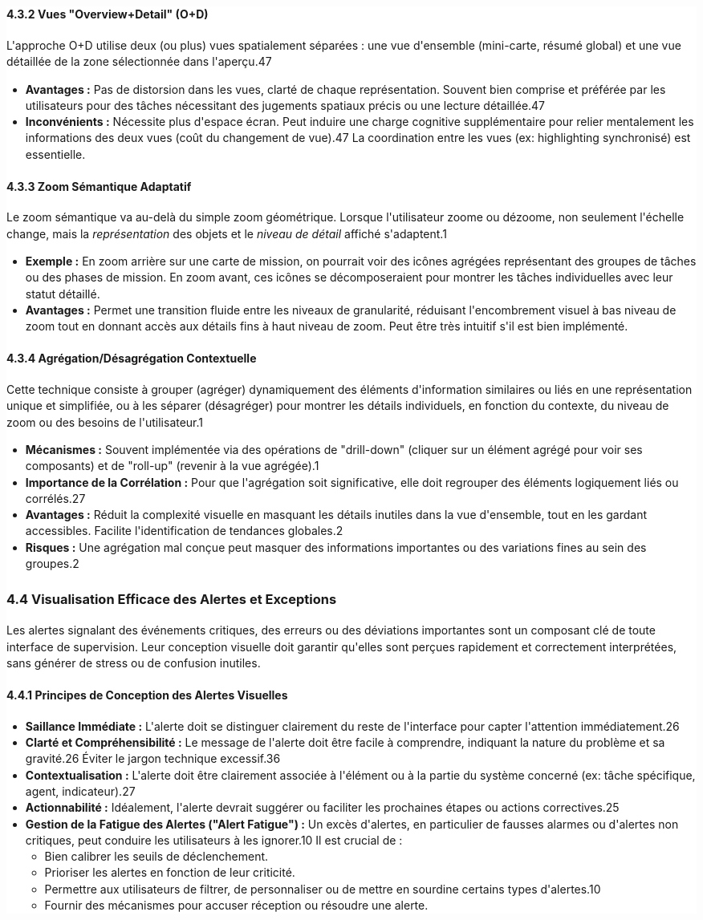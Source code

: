 #### **4.3.2 Vues "Overview+Detail" (O+D)**

L'approche O+D utilise deux (ou plus) vues spatialement séparées : une vue d'ensemble (mini-carte, résumé global) et une vue détaillée de la zone sélectionnée dans l'aperçu.47

* **Avantages :** Pas de distorsion dans les vues, clarté de chaque représentation. Souvent bien comprise et préférée par les utilisateurs pour des tâches nécessitant des jugements spatiaux précis ou une lecture détaillée.47  
* **Inconvénients :** Nécessite plus d'espace écran. Peut induire une charge cognitive supplémentaire pour relier mentalement les informations des deux vues (coût du changement de vue).47 La coordination entre les vues (ex: highlighting synchronisé) est essentielle.

#### **4.3.3 Zoom Sémantique Adaptatif**

Le zoom sémantique va au-delà du simple zoom géométrique. Lorsque l'utilisateur zoome ou dézoome, non seulement l'échelle change, mais la *représentation* des objets et le *niveau de détail* affiché s'adaptent.1

* **Exemple :** En zoom arrière sur une carte de mission, on pourrait voir des icônes agrégées représentant des groupes de tâches ou des phases de mission. En zoom avant, ces icônes se décomposeraient pour montrer les tâches individuelles avec leur statut détaillé.  
* **Avantages :** Permet une transition fluide entre les niveaux de granularité, réduisant l'encombrement visuel à bas niveau de zoom tout en donnant accès aux détails fins à haut niveau de zoom. Peut être très intuitif s'il est bien implémenté.

#### **4.3.4 Agrégation/Désagrégation Contextuelle**

Cette technique consiste à grouper (agréger) dynamiquement des éléments d'information similaires ou liés en une représentation unique et simplifiée, ou à les séparer (désagréger) pour montrer les détails individuels, en fonction du contexte, du niveau de zoom ou des besoins de l'utilisateur.1

* **Mécanismes :** Souvent implémentée via des opérations de "drill-down" (cliquer sur un élément agrégé pour voir ses composants) et de "roll-up" (revenir à la vue agrégée).1  
* **Importance de la Corrélation :** Pour que l'agrégation soit significative, elle doit regrouper des éléments logiquement liés ou corrélés.27  
* **Avantages :** Réduit la complexité visuelle en masquant les détails inutiles dans la vue d'ensemble, tout en les gardant accessibles. Facilite l'identification de tendances globales.2  
* **Risques :** Une agrégation mal conçue peut masquer des informations importantes ou des variations fines au sein des groupes.2

### **4.4 Visualisation Efficace des Alertes et Exceptions**

Les alertes signalant des événements critiques, des erreurs ou des déviations importantes sont un composant clé de toute interface de supervision. Leur conception visuelle doit garantir qu'elles sont perçues rapidement et correctement interprétées, sans générer de stress ou de confusion inutiles.

#### **4.4.1 Principes de Conception des Alertes Visuelles**

* **Saillance Immédiate :** L'alerte doit se distinguer clairement du reste de l'interface pour capter l'attention immédiatement.26  
* **Clarté et Compréhensibilité :** Le message de l'alerte doit être facile à comprendre, indiquant la nature du problème et sa gravité.26 Éviter le jargon technique excessif.36  
* **Contextualisation :** L'alerte doit être clairement associée à l'élément ou à la partie du système concerné (ex: tâche spécifique, agent, indicateur).27  
* **Actionnabilité :** Idéalement, l'alerte devrait suggérer ou faciliter les prochaines étapes ou actions correctives.25  
* **Gestion de la Fatigue des Alertes ("Alert Fatigue") :** Un excès d'alertes, en particulier de fausses alarmes ou d'alertes non critiques, peut conduire les utilisateurs à les ignorer.10 Il est crucial de :  
  * Bien calibrer les seuils de déclenchement.  
  * Prioriser les alertes en fonction de leur criticité.  
  * Permettre aux utilisateurs de filtrer, de personnaliser ou de mettre en sourdine certains types d'alertes.10  
  * Fournir des mécanismes pour accuser réception ou résoudre une alerte.
